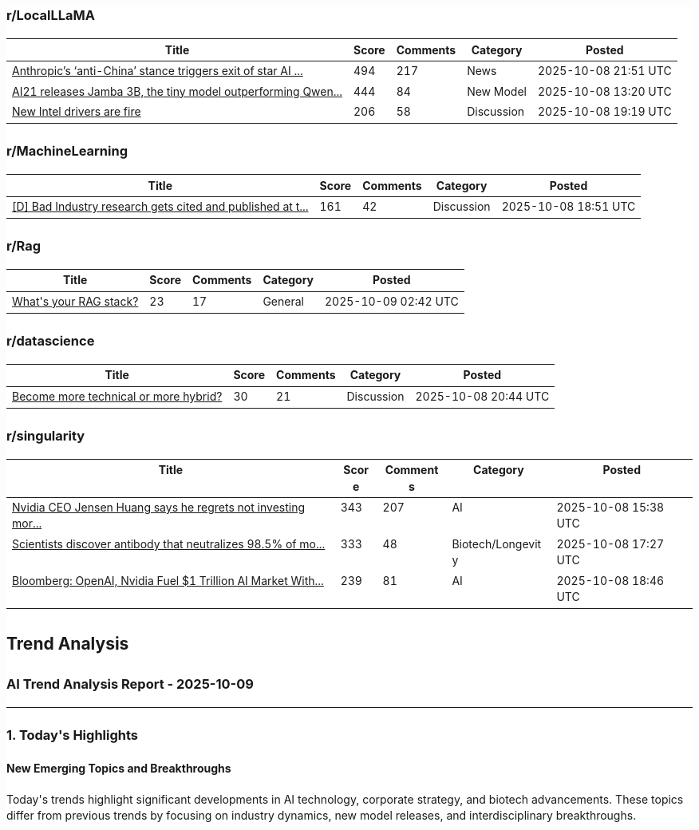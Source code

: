 
### r/LocalLLaMA

| Title | Score | Comments | Category | Posted |
|-------|-------|----------|----------|--------|
| [Anthropic’s ‘anti-China’ stance triggers exit of star AI ...](https://www.reddit.com/comments/1o1ogy5) | 494 | 217 | News | 2025-10-08 21:51 UTC |
| [AI21 releases Jamba 3B, the tiny model outperforming Qwen...](https://www.reddit.com/comments/1o1ac09) | 444 | 84 | New Model | 2025-10-08 13:20 UTC |
| [New Intel drivers are fire](https://www.reddit.com/comments/1o1k5rc) | 206 | 58 | Discussion | 2025-10-08 19:19 UTC |


### r/MachineLearning

| Title | Score | Comments | Category | Posted |
|-------|-------|----------|----------|--------|
| [\[D\] Bad Industry research gets cited and published at t...](https://www.reddit.com/comments/1o1jdd7) | 161 | 42 | Discussion | 2025-10-08 18:51 UTC |


### r/Rag

| Title | Score | Comments | Category | Posted |
|-------|-------|----------|----------|--------|
| [What\'s your RAG stack?](https://www.reddit.com/comments/1o1uryj) | 23 | 17 | General | 2025-10-09 02:42 UTC |


### r/datascience

| Title | Score | Comments | Category | Posted |
|-------|-------|----------|----------|--------|
| [Become more technical or more hybrid?](https://www.reddit.com/comments/1o1mt1q) | 30 | 21 | Discussion | 2025-10-08 20:44 UTC |


### r/singularity

| Title | Score | Comments | Category | Posted |
|-------|-------|----------|----------|--------|
| [Nvidia CEO Jensen Huang says he regrets not investing mor...](https://www.reddit.com/comments/1o1dy5i) | 343 | 207 | AI | 2025-10-08 15:38 UTC |
| [Scientists discover antibody that neutralizes 98.5% of mo...](https://www.reddit.com/comments/1o1gynz) | 333 | 48 | Biotech/Longevity | 2025-10-08 17:27 UTC |
| [Bloomberg: OpenAI, Nvidia Fuel $1 Trillion AI Market With...](https://www.reddit.com/comments/1o1j8f7) | 239 | 81 | AI | 2025-10-08 18:46 UTC |




## Trend Analysis

### **AI Trend Analysis Report - 2025-10-09**

---

### **1. Today's Highlights**
#### **New Emerging Topics and Breakthroughs**
Today's trends highlight significant developments in AI technology, corporate strategy, and biotech advancements. These topics differ from previous trends by focusing on industry dynamics, new model releases, and interdisciplinary breakthroughs.
